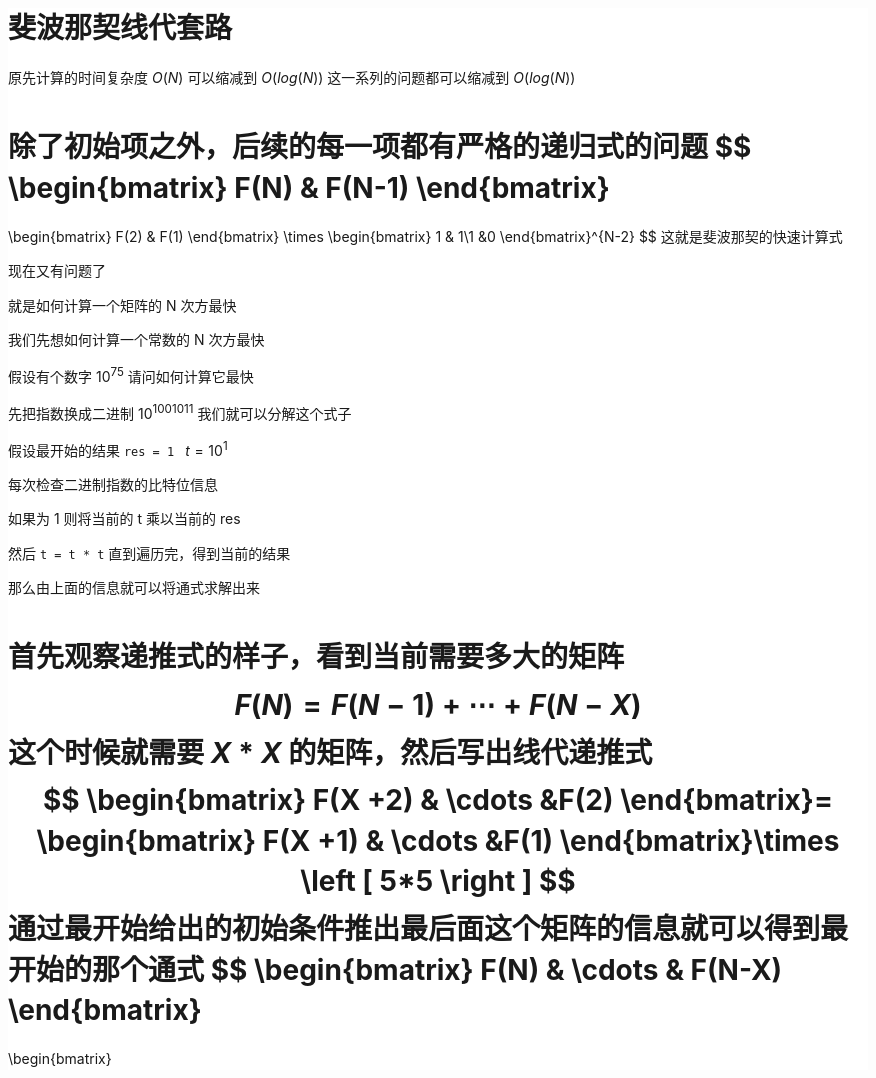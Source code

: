 

# 斐波那契线代套路

原先计算的时间复杂度  $O(N)$  可以缩减到  $O(log(N))$  这一系列的问题都可以缩减到  $O(log(N))$  

**除了初始项之外，后续的每一项都有严格的递归式的问题** 
$$
\begin{bmatrix}
F(N)
  &
F(N-1)
\end{bmatrix}
= 
\begin{bmatrix}
F(2)
  &
F(1)
\end{bmatrix}
\times 
\begin{bmatrix}
1
  & 1\\1
  &0
\end{bmatrix}^{N-2}
$$
这就是斐波那契的快速计算式

现在又有问题了

就是如何计算一个矩阵的 N 次方最快

我们先想如何计算一个常数的 N 次方最快

假设有个数字 $10^{75}$ 请问如何计算它最快

先把指数换成二进制 $10^{1001011}$  我们就可以分解这个式子

假设最开始的结果 `res = 1 `  $t = 10^{1}$   

每次检查二进制指数的比特位信息

如果为 1 则将当前的 t 乘以当前的 res

然后 `t = t * t`  直到遍历完，得到当前的结果

那么由上面的信息就可以将通式求解出来

首先观察递推式的样子，看到当前需要多大的矩阵
$$
F(N) = F(N -1) + \cdots + F(N- X)
$$
这个时候就需要 $X * X$  的矩阵，然后写出线代递推式
$$
\begin{bmatrix}
F(X +2)  & \cdots   &F(2)
\end{bmatrix}=
\begin{bmatrix}
F(X +1)  & \cdots   &F(1)
\end{bmatrix}\times
\left [ 5*5  \right ]
$$
通过最开始给出的初始条件推出最后面这个矩阵的信息就可以得到最开始的那个通式
$$
\begin{bmatrix}
 F(N) & \cdots  & F(N-X)
\end{bmatrix}
=
\begin{bmatrix}